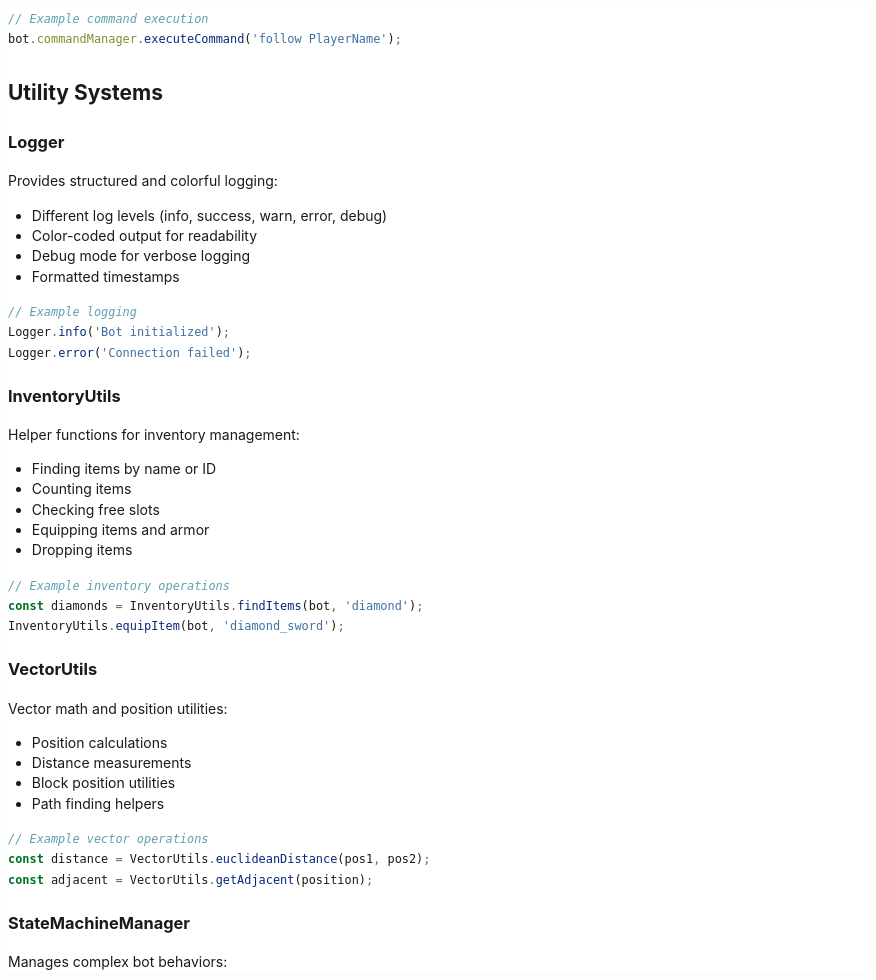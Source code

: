 ```javascript
// Example command execution
bot.commandManager.executeCommand('follow PlayerName');
```

## Utility Systems

### Logger

Provides structured and colorful logging:

- Different log levels (info, success, warn, error, debug)
- Color-coded output for readability
- Debug mode for verbose logging
- Formatted timestamps

```javascript
// Example logging
Logger.info('Bot initialized');
Logger.error('Connection failed');
```

### InventoryUtils

Helper functions for inventory management:

- Finding items by name or ID
- Counting items
- Checking free slots
- Equipping items and armor
- Dropping items

```javascript
// Example inventory operations
const diamonds = InventoryUtils.findItems(bot, 'diamond');
InventoryUtils.equipItem(bot, 'diamond_sword');
```

### VectorUtils

Vector math and position utilities:

- Position calculations
- Distance measurements
- Block position utilities
- Path finding helpers

```javascript
// Example vector operations
const distance = VectorUtils.euclideanDistance(pos1, pos2);
const adjacent = VectorUtils.getAdjacent(position);
```

### StateMachineManager

Manages complex bot behaviors:

